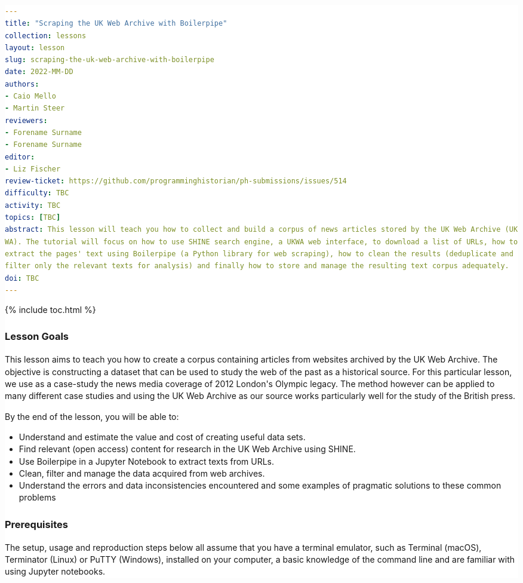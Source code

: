 ```yaml
---
title: "Scraping the UK Web Archive with Boilerpipe"
collection: lessons
layout: lesson
slug: scraping-the-uk-web-archive-with-boilerpipe
date: 2022-MM-DD
authors:
- Caio Mello
- Martin Steer
reviewers:
- Forename Surname
- Forename Surname
editor:
- Liz Fischer
review-ticket: https://github.com/programminghistorian/ph-submissions/issues/514
difficulty: TBC
activity: TBC
topics: [TBC]
abstract: This lesson will teach you how to collect and build a corpus of news articles stored by the UK Web Archive (UKWA). The tutorial will focus on how to use SHINE search engine, a UKWA web interface, to download a list of URLs, how to extract the pages' text using Boilerpipe (a Python library for web scraping), how to clean the results (deduplicate and filter only the relevant texts for analysis) and finally how to store and manage the resulting text corpus adequately.
doi: TBC
---
```


{% include toc.html %}


### Lesson Goals

This lesson aims to teach you how to create a corpus containing articles from websites archived by the UK Web Archive. The objective is constructing a dataset that can be used to study the web of the past as a historical source. For this particular lesson, we use as a case-study the news media coverage of 2012 London's Olympic legacy. The method however can be applied to many different case studies and using the UK Web Archive as our source works particularly well for the study of the British press.

By the end of the lesson, you will be able to:

- Understand and estimate the value and cost of creating useful data sets.
- Find relevant (open access) content for research in the UK Web Archive using SHINE.
- Use Boilerpipe in a Jupyter Notebook to extract texts from URLs.
- Clean, filter and manage the data acquired from web archives.
- Understand the errors and data inconsistencies encountered and some examples of pragmatic solutions to these common problems

### Prerequisites

The setup, usage and reproduction steps below all assume that you have a terminal emulator, such as Terminal (macOS), Terminator (Linux) or PuTTY (Windows), installed on your computer, a basic knowledge of the command line and are familiar with using Jupyter notebooks.
